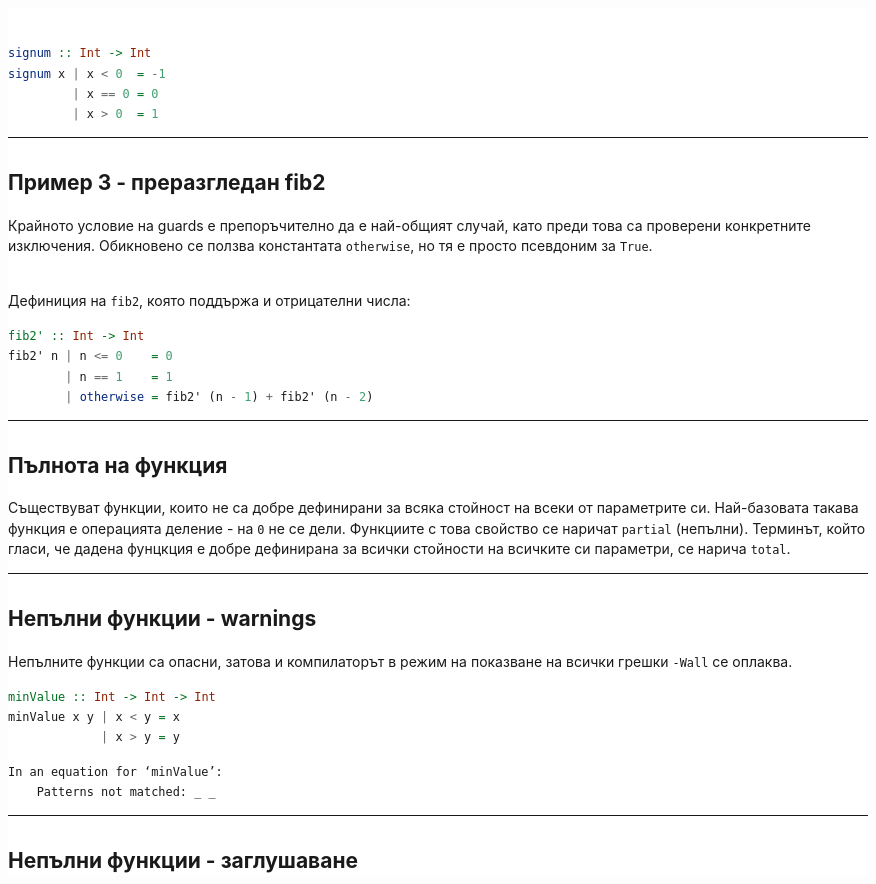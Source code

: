 <br>

```hs
signum :: Int -> Int
signum x | x < 0  = -1
         | x == 0 = 0
         | x > 0  = 1
```

---

## Пример 3 - преразгледан fib2

Крайното условие на guards е препоръчително да е най-общият случай, като преди това са проверени конкретните изключения. Обикновено се ползва константата `otherwise`, но тя е просто псевдоним за `True`.

<br>Дефиниция на `fib2`, която поддържа и отрицателни числа:
```hs
fib2' :: Int -> Int
fib2' n | n <= 0    = 0
        | n == 1    = 1
        | otherwise = fib2' (n - 1) + fib2' (n - 2)
```

---

## Пълнота на функция

Съществуват функции, които не са добре дефинирани за всяка стойност на всеки от параметрите си. Най-базовата такава функция е операцията деление - на `0` не се дели. Функциите с това свойство се наричат `partial` (непълни). Терминът, който гласи, че дадена фунцкция е добре дефинирана за всички стойности на всичките си параметри, се нарича `total`.

---

## Непълни функции - warnings

Непълните функции са опасни, затова и компилаторът в режим на показване на всички грешки `-Wall` се оплаква.

```hs
minValue :: Int -> Int -> Int
minValue x y | x < y = x
             | x > y = y
```

```text
In an equation for ‘minValue’:
    Patterns not matched: _ _
```

---

## Непълни функции - заглушаване
